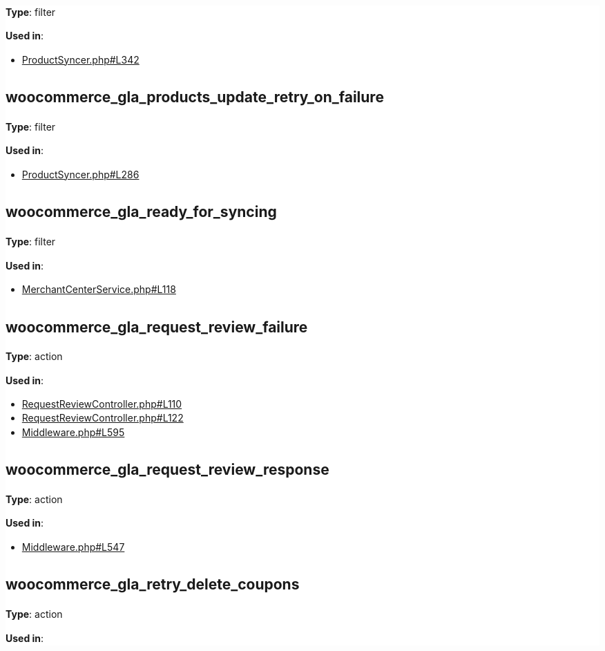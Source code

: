 **Type**: filter

**Used in**:

- [ProductSyncer.php#L342](https://github.com/woocommerce/google-listings-and-ads/blob/951e5da8e08f42ff5f94de8b87ea4aebd242c62c/src/Product/ProductSyncer.php#L342)

## woocommerce_gla_products_update_retry_on_failure

**Type**: filter

**Used in**:

- [ProductSyncer.php#L286](https://github.com/woocommerce/google-listings-and-ads/blob/951e5da8e08f42ff5f94de8b87ea4aebd242c62c/src/Product/ProductSyncer.php#L286)

## woocommerce_gla_ready_for_syncing

**Type**: filter

**Used in**:

- [MerchantCenterService.php#L118](https://github.com/woocommerce/google-listings-and-ads/blob/951e5da8e08f42ff5f94de8b87ea4aebd242c62c/src/MerchantCenter/MerchantCenterService.php#L118)

## woocommerce_gla_request_review_failure

**Type**: action

**Used in**:

- [RequestReviewController.php#L110](https://github.com/woocommerce/google-listings-and-ads/blob/951e5da8e08f42ff5f94de8b87ea4aebd242c62c/src/API/Site/Controllers/MerchantCenter/RequestReviewController.php#L110)
- [RequestReviewController.php#L122](https://github.com/woocommerce/google-listings-and-ads/blob/951e5da8e08f42ff5f94de8b87ea4aebd242c62c/src/API/Site/Controllers/MerchantCenter/RequestReviewController.php#L122)
- [Middleware.php#L595](https://github.com/woocommerce/google-listings-and-ads/blob/951e5da8e08f42ff5f94de8b87ea4aebd242c62c/src/API/Google/Middleware.php#L595)

## woocommerce_gla_request_review_response

**Type**: action

**Used in**:

- [Middleware.php#L547](https://github.com/woocommerce/google-listings-and-ads/blob/951e5da8e08f42ff5f94de8b87ea4aebd242c62c/src/API/Google/Middleware.php#L547)

## woocommerce_gla_retry_delete_coupons

**Type**: action

**Used in**:
